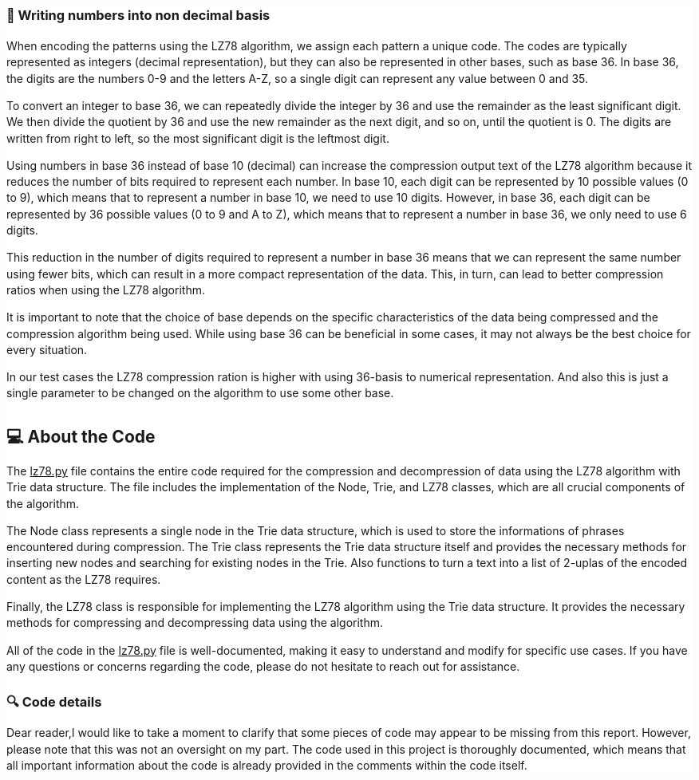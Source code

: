 ### 🔢 Writing numbers into non decimal basis
When encoding the patterns using the LZ78 algorithm, we assign each pattern a unique code. The codes are typically represented as integers (decimal representation), but they can also be represented in other bases, such as base 36. In base 36, the digits are the numbers 0-9 and the letters A-Z, so a single digit can represent any value between 0 and 35.

To convert an integer to base 36, we can repeatedly divide the integer by 36 and use the remainder as the least significant digit. We then divide the quotient by 36 and use the new remainder as the next digit, and so on, until the quotient is 0. The digits are written from right to left, so the most significant digit is the leftmost digit.

Using numbers in base 36 instead of base 10 (decimal) can increase the compression output text of the LZ78 algorithm because it reduces the number of bits required to represent each number. In base 10, each digit can be represented by 10 possible values (0 to 9), which means that to represent a number in base 10, we need to use 10 digits. However, in base 36, each digit can be represented by 36 possible values (0 to 9 and A to Z), which means that to represent a number in base 36, we only need to use 6 digits.

This reduction in the number of digits required to represent a number in base 36 means that we can represent the same number using fewer bits, which can result in a more compact representation of the data. This, in turn, can lead to better compression ratios when using the LZ78 algorithm.

It is important to note that the choice of base depends on the specific characteristics of the data being compressed and the compression algorithm being used. While using base 36 can be beneficial in some cases, it may not always be the best choice for every situation.

In our test cases the LZ78 compression ration is higher with using 36-basis to numerical representation. 
And also this is just a single parameter to be changed on the algorithm to use some other base.

## 💻 About the Code 

The [lz78.py](./lz78.py) file contains the entire code required for the compression and decompression of data using the LZ78 algorithm with Trie data structure. The file includes the implementation of the Node, Trie, and LZ78 classes, which are all crucial components of the algorithm.

The Node class represents a single node in the Trie data structure, which is used to store the informations of phrases encountered during compression. The Trie class represents the Trie data structure itself and provides the necessary methods for inserting new nodes and searching for existing nodes in the Trie. Also functions to turn a text into 
a list of 2-uplas of the encoded content as the LZ78 requires.

Finally, the LZ78 class is responsible for implementing the LZ78 algorithm using the Trie data structure. It provides the necessary methods for compressing and decompressing data using the algorithm.

All of the code in the [lz78.py](./lz78.py) file is well-documented, making it easy to understand and modify for specific use cases. If you have any questions or concerns regarding the code, please do not hesitate to reach out for assistance.

### 🔍 Code details

Dear reader,I would like to take a moment to clarify that some pieces of code may appear to be missing from this report. However, please note that this was not an oversight on my part. The code used in this project is thoroughly documented, which means that all important information about the code is already provided in the comments within the code itself.
